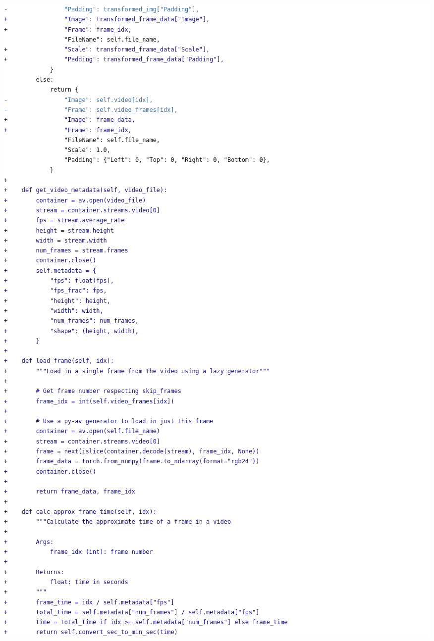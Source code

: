 ```diff
-                "Padding": transformed_img["Padding"],
+                "Image": transformed_frame_data["Image"],
+                "Frame": frame_idx,
                 "FileName": self.file_name,
+                "Scale": transformed_frame_data["Scale"],
+                "Padding": transformed_frame_data["Padding"],
             }
         else:
             return {
-                "Image": self.video[idx],
-                "Frame": self.video_frames[idx],
+                "Image": frame_data,
+                "Frame": frame_idx,
                 "FileName": self.file_name,
                 "Scale": 1.0,
                 "Padding": {"Left": 0, "Top": 0, "Right": 0, "Bottom": 0},
             }
+
+    def get_video_metadata(self, video_file):
+        container = av.open(video_file)
+        stream = container.streams.video[0]
+        fps = stream.average_rate
+        height = stream.height
+        width = stream.width
+        num_frames = stream.frames
+        container.close()
+        self.metadata = {
+            "fps": float(fps),
+            "fps_frac": fps,
+            "height": height,
+            "width": width,
+            "num_frames": num_frames,
+            "shape": (height, width),
+        }
+
+    def load_frame(self, idx):
+        """Load in a single frame from the video using a lazy generator"""
+
+        # Get frame number respecting skip_frames
+        frame_idx = int(self.video_frames[idx])
+
+        # Use a py-av generator to load in just this frame
+        container = av.open(self.file_name)
+        stream = container.streams.video[0]
+        frame = next(islice(container.decode(stream), frame_idx, None))
+        frame_data = torch.from_numpy(frame.to_ndarray(format="rgb24"))
+        container.close()
+
+        return frame_data, frame_idx
+
+    def calc_approx_frame_time(self, idx):
+        """Calculate the approximate time of a frame in a video
+
+        Args:
+            frame_idx (int): frame number
+
+        Returns:
+            float: time in seconds
+        """
+        frame_time = idx / self.metadata["fps"]
+        total_time = self.metadata["num_frames"] / self.metadata["fps"]
+        time = total_time if idx >= self.metadata["num_frames"] else frame_time
+        return self.convert_sec_to_min_sec(time)
```